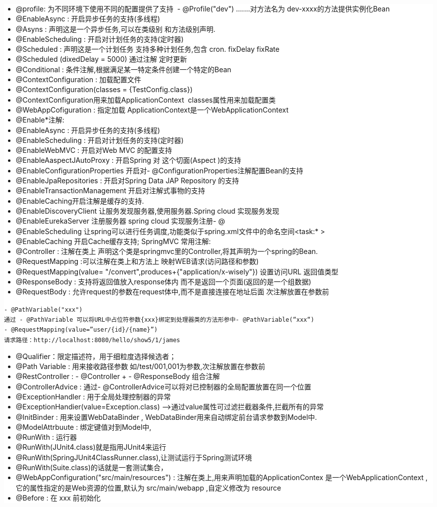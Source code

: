 - @profile: 为不同环境下使用不同的配置提供了支持
 - @Profile("dev") .......对方法名为 dev-xxxx的方法提供实例化Bean
- @EnableAsync : 开启异步任务的支持(多线程)
- @Asyns : 声明这是一个异步任务,可以在类级别 和方法级别声明.
- @EnableScheduling : 开启对计划任务的支持(定时器)
- @Scheduled : 声明这是一个计划任务 支持多种计划任务,包含 cron. fixDelay fixRate
- @Scheduled (dixedDelay = 5000) 通过注解 定时更新
- @Conditional : 条件注解,根据满足某一特定条件创建一个特定的Bean
- @ContextConfiguration : 加载配置文件
- @ContextConfiguration(classes = {TestConfig.class})
- @ContextConfiguration用来加载ApplicationContext 
classes属性用来加载配置类
- @WebAppCofiguration : 指定加载 ApplicationContext是一个WebApplicationContext
- @Enable*注解:
- @EnableAsync : 开启异步任务的支持(多线程)
- @EnableScheduling : 开启对计划任务的支持(定时器)
- @EnableWebMVC : 开启对Web MVC 的配置支持
- @EnableAaspectJAutoProxy : 开启Spring 对 这个切面(Aspect )的支持
- @EnableConfigurationProperties 开启对- @ConfigurationProperties注解配置Bean的支持
- @EnableJpaRepositories : 开启对Spring Data JAP Repository 的支持
- @EnableTransactionManagement 开启对注解式事物的支持
- @EnableCaching开启注解是缓存的支持.
- @EnableDiscoveryClient 让服务发现服务器,使用服务器.Spring cloud 实现服务发现
- @EnableEurekaServer 注册服务器 spring cloud 实现服务注册- @
- @EnableScheduling 让spring可以进行任务调度,功能类似于spring.xml文件中的命名空间<task:* >
- @EnableCaching 开启Cache缓存支持;
SpringMVC 常用注解:
- @Controller : 注解在类上 声明这个类是springmvc里的Controller,将其声明为一个spring的Bean.
- @RequestMapping :可以注解在类上和方法上 映射WEB请求(访问路径和参数)
- @RequestMapping(value= "/convert",produces+{"application/x-wisely"}) 设置访问URL 返回值类型
- @ResponseBody : 支持将返回值放入response体内 而不是返回一个页面(返回的是一个组数据)
- @RequestBody : 允许request的参数在request体中,而不是直接连接在地址后面 次注解放置在参数前
```
- @PathVariable("xxx")
通过 - @PathVariable 可以将URL中占位符参数{xxx}绑定到处理器类的方法形参中- @PathVariable(“xxx“)
- @RequestMapping(value=”user/{id}/{name}”)
请求路径：http://localhost:8080/hello/show5/1/james
```
- @Qualifier：限定描述符，用于细粒度选择候选者；
- @Path Variable : 用来接收路径参数 如/test/001,001为参数,次注解放置在参数前
- @RestController : - @Controller + - @ResponseBody 组合注解
- @ControllerAdvice : 通过- @ControllerAdvice可以将对已控制器的全局配置放置在同一个位置
- @ExceptionHandler : 用于全局处理控制器的异常
- @ExceptionHandier(value=Exception.class) -->通过value属性可过滤拦截器条件,拦截所有的异常
- @InitBinder : 用来设置WebDataBinder , WebDataBinder用来自动绑定前台请求参数到Model中.
- @ModelAttrbuute : 绑定键值对到Model中,
- @RunWith : 运行器 
- @RunWith(JUnit4.class)就是指用JUnit4来运行
- @RunWith(SpringJUnit4ClassRunner.class),让测试运行于Spring测试环境
- @RunWith(Suite.class)的话就是一套测试集合，
- @WebAppConfiguration("src/main/resources") : 注解在类上,用来声明加载的ApplicationContex 是一个WebApplicationContext ,它的属性指定的是Web资源的位置,默认为 src/main/webapp ,自定义修改为 resource
- @Before : 在 xxx 前初始化

